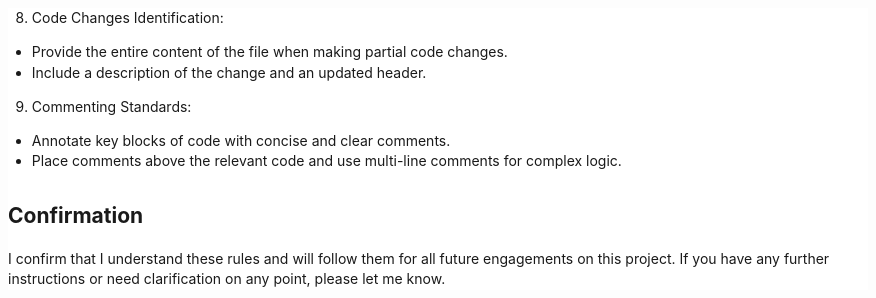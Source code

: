 8. Code Changes Identification:
- Provide the entire content of the file when making partial code changes.
- Include a description of the change and an updated header.

9. Commenting Standards:
- Annotate key blocks of code with concise and clear comments.
- Place comments above the relevant code and use multi-line comments for complex logic.

## Confirmation
I confirm that I understand these rules and will follow them for all future engagements on this project. If you have any further instructions or need clarification on any point, please let me know.
